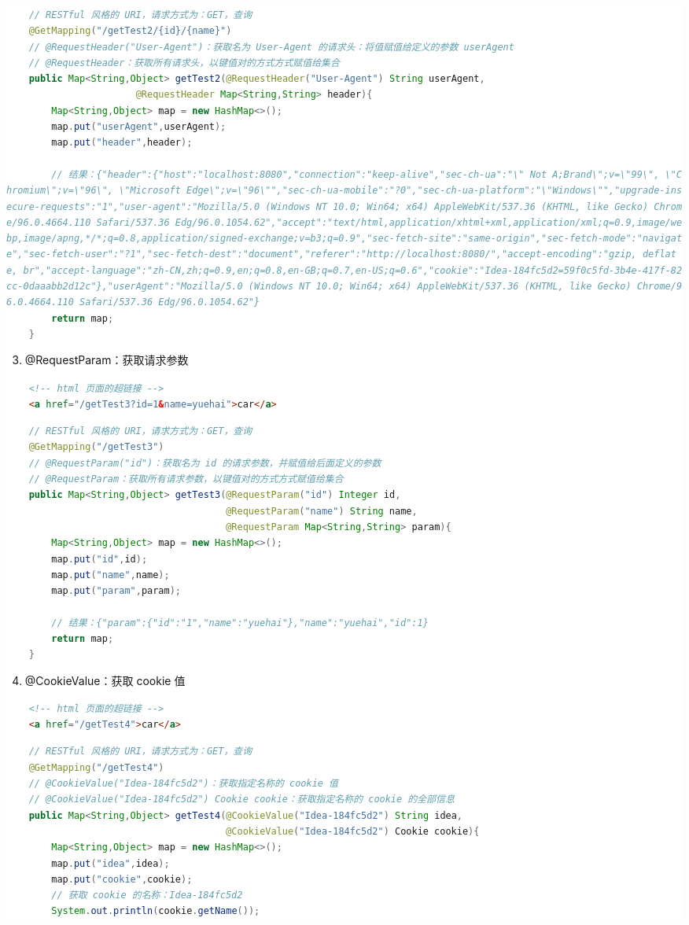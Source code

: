```html
```
```java
    // RESTful 风格的 URI，请求方式为：GET，查询
    @GetMapping("/getTest2/{id}/{name}")
    // @RequestHeader("User-Agent")：获取名为 User-Agent 的请求头：将值赋值给定义的参数 userAgent
    // @RequestHeader：获取所有请求头，以键值对的方式方式赋值给集合
    public Map<String,Object> getTest2(@RequestHeader("User-Agent") String userAgent,
                       @RequestHeader Map<String,String> header){
        Map<String,Object> map = new HashMap<>();
        map.put("userAgent",userAgent);
        map.put("header",header);

        // 结果：{"header":{"host":"localhost:8080","connection":"keep-alive","sec-ch-ua":"\" Not A;Brand\";v=\"99\", \"Chromium\";v=\"96\", \"Microsoft Edge\";v=\"96\"","sec-ch-ua-mobile":"?0","sec-ch-ua-platform":"\"Windows\"","upgrade-insecure-requests":"1","user-agent":"Mozilla/5.0 (Windows NT 10.0; Win64; x64) AppleWebKit/537.36 (KHTML, like Gecko) Chrome/96.0.4664.110 Safari/537.36 Edg/96.0.1054.62","accept":"text/html,application/xhtml+xml,application/xml;q=0.9,image/webp,image/apng,*/*;q=0.8,application/signed-exchange;v=b3;q=0.9","sec-fetch-site":"same-origin","sec-fetch-mode":"navigate","sec-fetch-user":"?1","sec-fetch-dest":"document","referer":"http://localhost:8080/","accept-encoding":"gzip, deflate, br","accept-language":"zh-CN,zh;q=0.9,en;q=0.8,en-GB;q=0.7,en-US;q=0.6","cookie":"Idea-184fc5d2=59f0c5fd-3b4e-417f-82cc-0daaabb2d12c"},"userAgent":"Mozilla/5.0 (Windows NT 10.0; Win64; x64) AppleWebKit/537.36 (KHTML, like Gecko) Chrome/96.0.4664.110 Safari/537.36 Edg/96.0.1054.62"}
        return map;
    }
```
3. @RequestParam：获取请求参数
```html
    <!-- html 页面的超链接 -->
    <a href="/getTest3?id=1&name=yuehai">car</a>
```
```java
    // RESTful 风格的 URI，请求方式为：GET，查询
    @GetMapping("/getTest3")
    // @RequestParam("id")：获取名为 id 的请求参数，并赋值给后面定义的参数
    // @RequestParam：获取所有请求参数，以键值对的方式方式赋值给集合
    public Map<String,Object> getTest3(@RequestParam("id") Integer id,
                                       @RequestParam("name") String name,
                                       @RequestParam Map<String,String> param){
        Map<String,Object> map = new HashMap<>();
        map.put("id",id);
        map.put("name",name);
        map.put("param",param);

        // 结果：{"param":{"id":"1","name":"yuehai"},"name":"yuehai","id":1}
        return map;
    }
```
4. @CookieValue：获取 cookie 值
```html
    <!-- html 页面的超链接 -->
    <a href="/getTest4">car</a>
```
```java
    // RESTful 风格的 URI，请求方式为：GET，查询
    @GetMapping("/getTest4")
    // @CookieValue("Idea-184fc5d2")：获取指定名称的 cookie 值
    // @CookieValue("Idea-184fc5d2") Cookie cookie：获取指定名称的 cookie 的全部信息
    public Map<String,Object> getTest4(@CookieValue("Idea-184fc5d2") String idea,
                                       @CookieValue("Idea-184fc5d2") Cookie cookie){
        Map<String,Object> map = new HashMap<>();
        map.put("idea",idea);
        map.put("cookie",cookie);
        // 获取 cookie 的名称：Idea-184fc5d2
        System.out.println(cookie.getName());
```